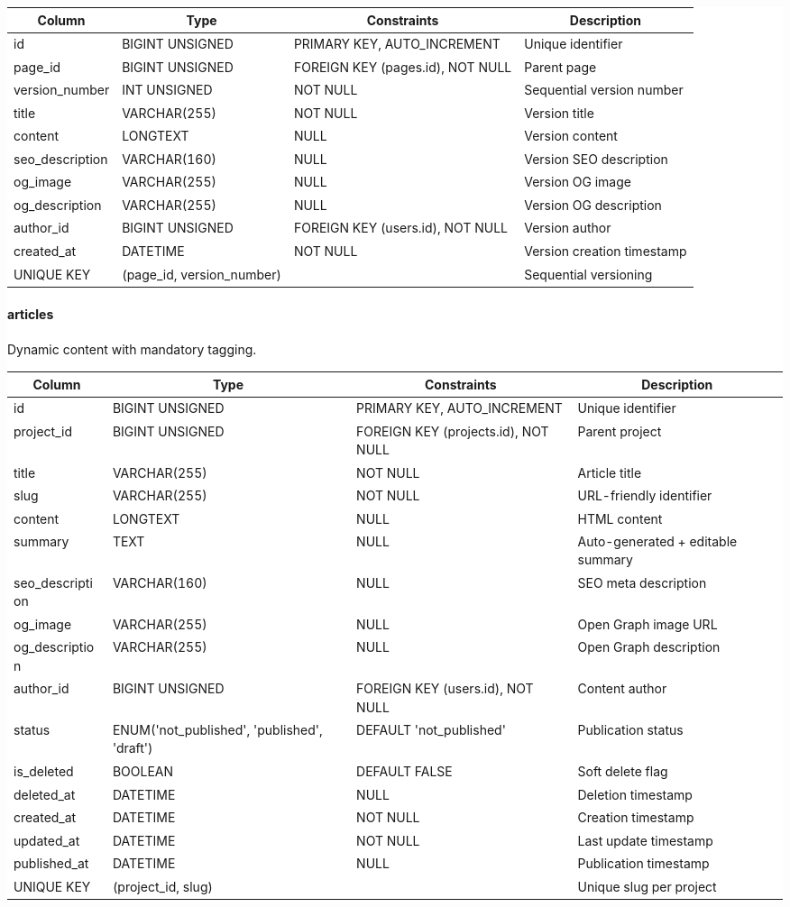 | Column | Type | Constraints | Description |
|--------|------|-------------|-------------|
| id | BIGINT UNSIGNED | PRIMARY KEY, AUTO_INCREMENT | Unique identifier |
| page_id | BIGINT UNSIGNED | FOREIGN KEY (pages.id), NOT NULL | Parent page |
| version_number | INT UNSIGNED | NOT NULL | Sequential version number |
| title | VARCHAR(255) | NOT NULL | Version title |
| content | LONGTEXT | NULL | Version content |
| seo_description | VARCHAR(160) | NULL | Version SEO description |
| og_image | VARCHAR(255) | NULL | Version OG image |
| og_description | VARCHAR(255) | NULL | Version OG description |
| author_id | BIGINT UNSIGNED | FOREIGN KEY (users.id), NOT NULL | Version author |
| created_at | DATETIME | NOT NULL | Version creation timestamp |
| UNIQUE KEY | (page_id, version_number) | | Sequential versioning |

#### articles
Dynamic content with mandatory tagging.

| Column | Type | Constraints | Description |
|--------|------|-------------|-------------|
| id | BIGINT UNSIGNED | PRIMARY KEY, AUTO_INCREMENT | Unique identifier |
| project_id | BIGINT UNSIGNED | FOREIGN KEY (projects.id), NOT NULL | Parent project |
| title | VARCHAR(255) | NOT NULL | Article title |
| slug | VARCHAR(255) | NOT NULL | URL-friendly identifier |
| content | LONGTEXT | NULL | HTML content |
| summary | TEXT | NULL | Auto-generated + editable summary |
| seo_description | VARCHAR(160) | NULL | SEO meta description |
| og_image | VARCHAR(255) | NULL | Open Graph image URL |
| og_description | VARCHAR(255) | NULL | Open Graph description |
| author_id | BIGINT UNSIGNED | FOREIGN KEY (users.id), NOT NULL | Content author |
| status | ENUM('not_published', 'published', 'draft') | DEFAULT 'not_published' | Publication status |
| is_deleted | BOOLEAN | DEFAULT FALSE | Soft delete flag |
| deleted_at | DATETIME | NULL | Deletion timestamp |
| created_at | DATETIME | NOT NULL | Creation timestamp |
| updated_at | DATETIME | NOT NULL | Last update timestamp |
| published_at | DATETIME | NULL | Publication timestamp |
| UNIQUE KEY | (project_id, slug) | | Unique slug per project |
